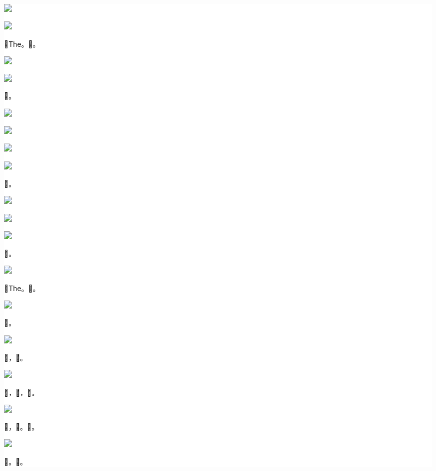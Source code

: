 ![](img/e4c6c27dee8fa1f5642be19ac26b8c1c_1247.png)

![](img/e4c6c27dee8fa1f5642be19ac26b8c1c_1248.png)

🎼The。🎼。

![](img/e4c6c27dee8fa1f5642be19ac26b8c1c_1250.png)

![](img/e4c6c27dee8fa1f5642be19ac26b8c1c_1251.png)

🎼。

![](img/e4c6c27dee8fa1f5642be19ac26b8c1c_1253.png)

![](img/e4c6c27dee8fa1f5642be19ac26b8c1c_1254.png)

![](img/e4c6c27dee8fa1f5642be19ac26b8c1c_1255.png)

![](img/e4c6c27dee8fa1f5642be19ac26b8c1c_1256.png)

🎼。

![](img/e4c6c27dee8fa1f5642be19ac26b8c1c_1258.png)

![](img/e4c6c27dee8fa1f5642be19ac26b8c1c_1259.png)

![](img/e4c6c27dee8fa1f5642be19ac26b8c1c_1260.png)

🎼。

![](img/e4c6c27dee8fa1f5642be19ac26b8c1c_1262.png)

🎼The。🎼。

![](img/e4c6c27dee8fa1f5642be19ac26b8c1c_1264.png)

🎼。

![](img/e4c6c27dee8fa1f5642be19ac26b8c1c_1266.png)

🎼，🎼。

![](img/e4c6c27dee8fa1f5642be19ac26b8c1c_1268.png)

🎼，🎼，🎼。

![](img/e4c6c27dee8fa1f5642be19ac26b8c1c_1270.png)

🎼，🎼。🎼。

![](img/e4c6c27dee8fa1f5642be19ac26b8c1c_1272.png)

🎼。🎼。
